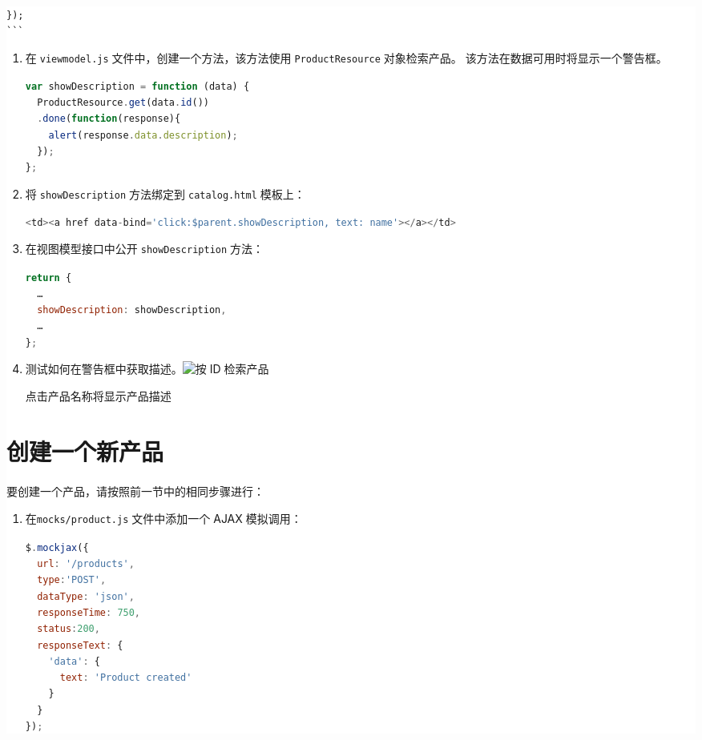    });
    ```

1.  在 `viewmodel.js` 文件中，创建一个方法，该方法使用 `ProductResource` 对象检索产品。 该方法在数据可用时将显示一个警告框。

    ```js
    var showDescription = function (data) {
      ProductResource.get(data.id())
      .done(function(response){
        alert(response.data.description);
      });
    };
    ```

1.  将 `showDescription` 方法绑定到 `catalog.html` 模板上：

    ```js
    <td><a href data-bind='click:$parent.showDescription, text: name'></a></td>
    ```

1.  在视图模型接口中公开 `showDescription` 方法：

    ```js
    return {
      …
      showDescription: showDescription,
      …
    };
    ```

1.  测试如何在警告框中获取描述。![按 ID 检索产品](https://github.com/OpenDocCN/freelearn-jquery-zh/raw/master/docs/knckt-ess/img/7074OS_05_05.jpg)

    点击产品名称将显示产品描述

# 创建一个新产品

要创建一个产品，请按照前一节中的相同步骤进行：

1.  在`mocks/product.js` 文件中添加一个 AJAX 模拟调用：

    ```js
    $.mockjax({
      url: '/products',
      type:'POST',
      dataType: 'json',
      responseTime: 750,
      status:200,
      responseText: {
        'data': {
          text: 'Product created'
        }
      }
    });
    ```
